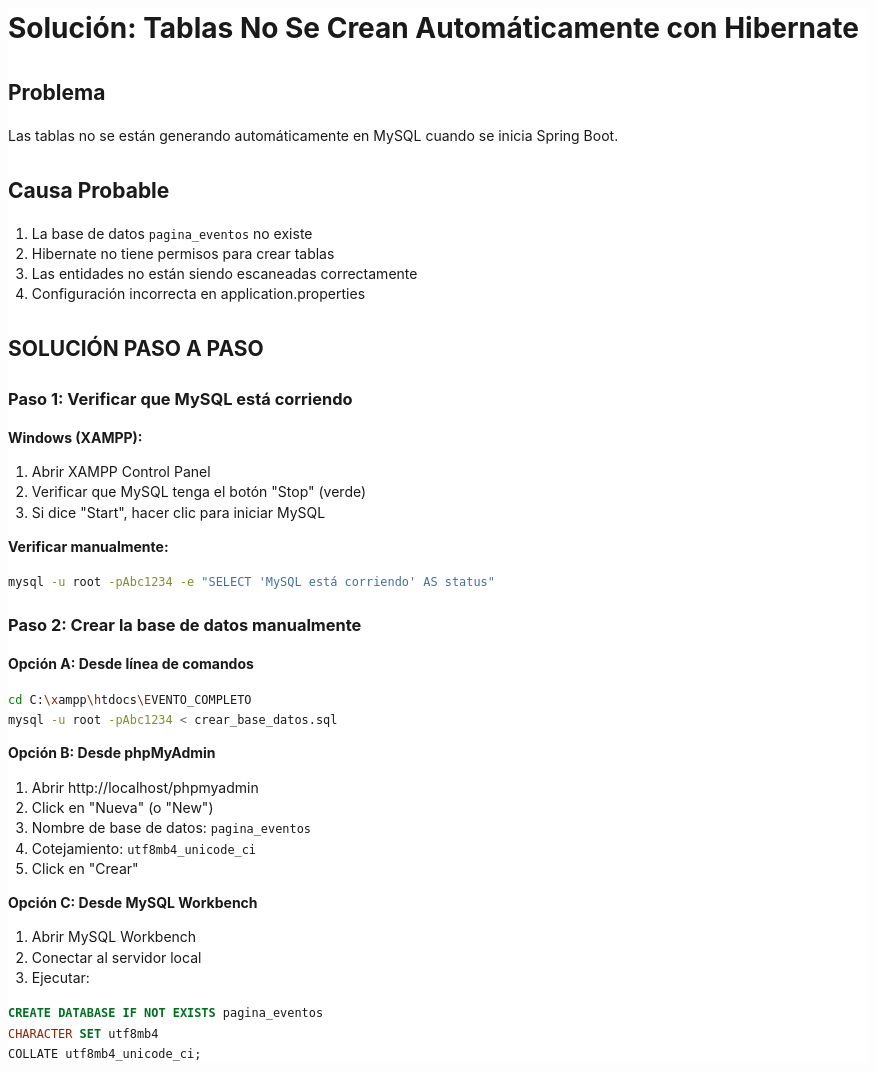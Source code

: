 # Solución: Tablas No Se Crean Automáticamente con Hibernate

## Problema
Las tablas no se están generando automáticamente en MySQL cuando se inicia Spring Boot.

## Causa Probable
1. La base de datos `pagina_eventos` no existe
2. Hibernate no tiene permisos para crear tablas
3. Las entidades no están siendo escaneadas correctamente
4. Configuración incorrecta en application.properties

## SOLUCIÓN PASO A PASO

### Paso 1: Verificar que MySQL está corriendo

**Windows (XAMPP):**
1. Abrir XAMPP Control Panel
2. Verificar que MySQL tenga el botón "Stop" (verde)
3. Si dice "Start", hacer clic para iniciar MySQL

**Verificar manualmente:**
```bash
mysql -u root -pAbc1234 -e "SELECT 'MySQL está corriendo' AS status"
```

### Paso 2: Crear la base de datos manualmente

**Opción A: Desde línea de comandos**
```bash
cd C:\xampp\htdocs\EVENTO_COMPLETO
mysql -u root -pAbc1234 < crear_base_datos.sql
```

**Opción B: Desde phpMyAdmin**
1. Abrir http://localhost/phpmyadmin
2. Click en "Nueva" (o "New")
3. Nombre de base de datos: `pagina_eventos`
4. Cotejamiento: `utf8mb4_unicode_ci`
5. Click en "Crear"

**Opción C: Desde MySQL Workbench**
1. Abrir MySQL Workbench
2. Conectar al servidor local
3. Ejecutar:
```sql
CREATE DATABASE IF NOT EXISTS pagina_eventos 
CHARACTER SET utf8mb4 
COLLATE utf8mb4_unicode_ci;
```
